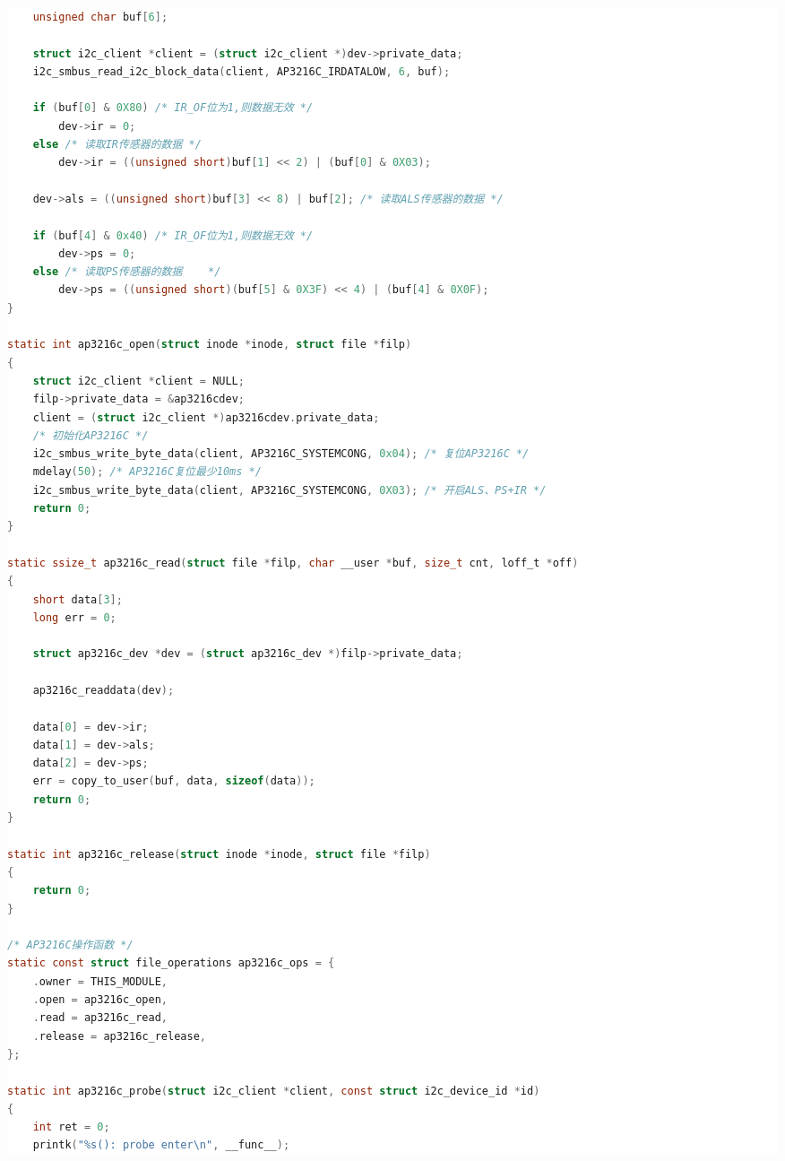 ```c
    unsigned char buf[6];

    struct i2c_client *client = (struct i2c_client *)dev->private_data;
    i2c_smbus_read_i2c_block_data(client, AP3216C_IRDATALOW, 6, buf);

    if (buf[0] & 0X80) /* IR_OF位为1,则数据无效 */
        dev->ir = 0;
    else /* 读取IR传感器的数据 */
        dev->ir = ((unsigned short)buf[1] << 2) | (buf[0] & 0X03);

    dev->als = ((unsigned short)buf[3] << 8) | buf[2]; /* 读取ALS传感器的数据 */

    if (buf[4] & 0x40) /* IR_OF位为1,则数据无效 */
        dev->ps = 0;
    else /* 读取PS传感器的数据    */
        dev->ps = ((unsigned short)(buf[5] & 0X3F) << 4) | (buf[4] & 0X0F);
}

static int ap3216c_open(struct inode *inode, struct file *filp)
{
    struct i2c_client *client = NULL;
    filp->private_data = &ap3216cdev;
    client = (struct i2c_client *)ap3216cdev.private_data;
    /* 初始化AP3216C */
    i2c_smbus_write_byte_data(client, AP3216C_SYSTEMCONG, 0x04); /* 复位AP3216C */
    mdelay(50); /* AP3216C复位最少10ms */
    i2c_smbus_write_byte_data(client, AP3216C_SYSTEMCONG, 0X03); /* 开启ALS、PS+IR */
    return 0;
}

static ssize_t ap3216c_read(struct file *filp, char __user *buf, size_t cnt, loff_t *off)
{
    short data[3];
    long err = 0;

    struct ap3216c_dev *dev = (struct ap3216c_dev *)filp->private_data;

    ap3216c_readdata(dev);

    data[0] = dev->ir;
    data[1] = dev->als;
    data[2] = dev->ps;
    err = copy_to_user(buf, data, sizeof(data));
    return 0;
}

static int ap3216c_release(struct inode *inode, struct file *filp)
{
    return 0;
}

/* AP3216C操作函数 */
static const struct file_operations ap3216c_ops = {
    .owner = THIS_MODULE,
    .open = ap3216c_open,
    .read = ap3216c_read,
    .release = ap3216c_release,
};

static int ap3216c_probe(struct i2c_client *client, const struct i2c_device_id *id)
{
    int ret = 0;
    printk("%s(): probe enter\n", __func__);
```